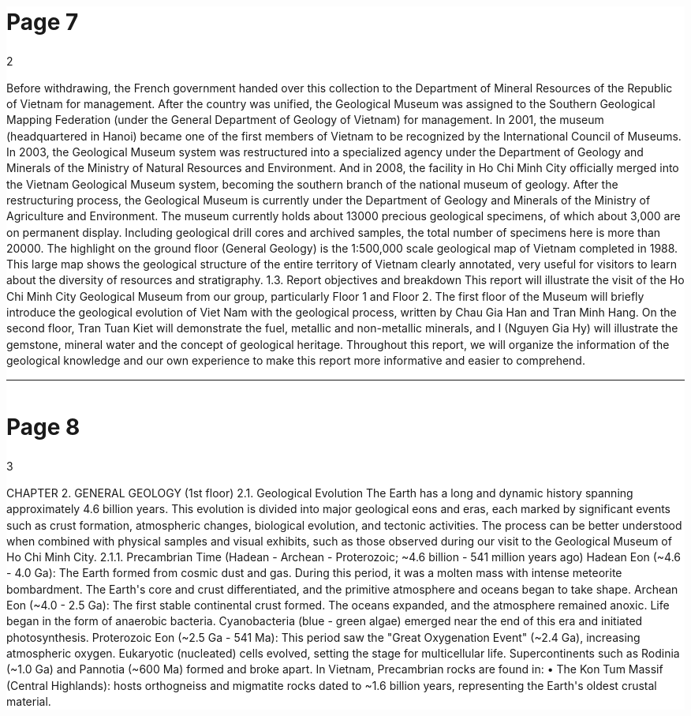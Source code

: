 
# Page 7

2

Before withdrawing, the French government handed over this collection to the Department of
Mineral Resources of the Republic of Vietnam for management.
After the country was unified, the Geological Museum was assigned to the Southern
Geological Mapping Federation (under the General Department of Geology of Vietnam) for
management. In 2001, the museum (headquartered in Hanoi) became one of the first members
of Vietnam to be recognized by the International Council of Museums. In 2003, the Geological
Museum system was restructured into a specialized agency under the Department of Geology
and Minerals of the Ministry of Natural Resources and Environment. And in 2008, the facility
in Ho Chi Minh City officially merged into the Vietnam Geological Museum system,
becoming the southern branch of the national museum of geology. After the restructuring
process, the Geological Museum is currently under the Department of Geology and Minerals
of the Ministry of Agriculture and Environment.
The museum currently holds about 13000 precious geological specimens, of which about
3,000 are on permanent display. Including geological drill cores and archived samples, the
total number of specimens here is more than 20000. The highlight on the ground floor (General
Geology) is the 1:500,000 scale geological map of Vietnam completed in 1988. This large map
shows the geological structure of the entire territory of Vietnam clearly annotated, very useful
for visitors to learn about the diversity of resources and stratigraphy.
1.3. Report objectives and breakdown
This report will illustrate the visit of the Ho Chi Minh City Geological Museum from
our group, particularly Floor 1 and Floor 2. The first floor of the Museum will briefly
introduce the geological evolution of Viet Nam with the geological process, written by
Chau Gia Han and Tran Minh Hang. On the second floor, Tran Tuan Kiet will demonstrate
the fuel, metallic and non-metallic minerals, and I (Nguyen Gia Hy) will illustrate the
gemstone, mineral water and the concept of geological heritage. Throughout this report,
we will organize the information of the geological knowledge and our own experience to
make this report more informative and easier to comprehend.

---

# Page 8

3

CHAPTER 2. GENERAL GEOLOGY (1st floor)
2.1. Geological Evolution
The Earth has a long and dynamic history spanning approximately 4.6 billion years.
This evolution is divided into major geological eons and eras, each marked by significant
events such as crust formation, atmospheric changes, biological evolution, and tectonic
activities. The process can be better understood when combined with physical samples and
visual exhibits, such as those observed during our visit to the Geological Museum of Ho
Chi Minh City.
2.1.1. Precambrian Time (Hadean - Archean - Proterozoic; ~4.6 billion - 541 million
years ago)
Hadean Eon (~4.6 - 4.0 Ga): The Earth formed from cosmic dust and gas. During
this period, it was a molten mass with intense meteorite bombardment. The Earth's core
and crust differentiated, and the primitive atmosphere and oceans began to take shape.
Archean Eon (~4.0 - 2.5 Ga): The first stable continental crust formed. The oceans
expanded, and the atmosphere remained anoxic. Life began in the form of anaerobic
bacteria. Cyanobacteria (blue - green algae) emerged near the end of this era and initiated
photosynthesis.
Proterozoic Eon (~2.5 Ga - 541 Ma): This period saw the "Great Oxygenation Event"
(~2.4 Ga), increasing atmospheric oxygen. Eukaryotic (nucleated) cells evolved, setting
the stage for multicellular life. Supercontinents such as Rodinia (~1.0 Ga) and Pannotia
(~600 Ma) formed and broke apart.
In Vietnam, Precambrian rocks are found in:
• The Kon Tum Massif (Central Highlands): hosts orthogneiss and migmatite rocks
dated to ~1.6 billion years, representing the Earth's oldest crustal material.
